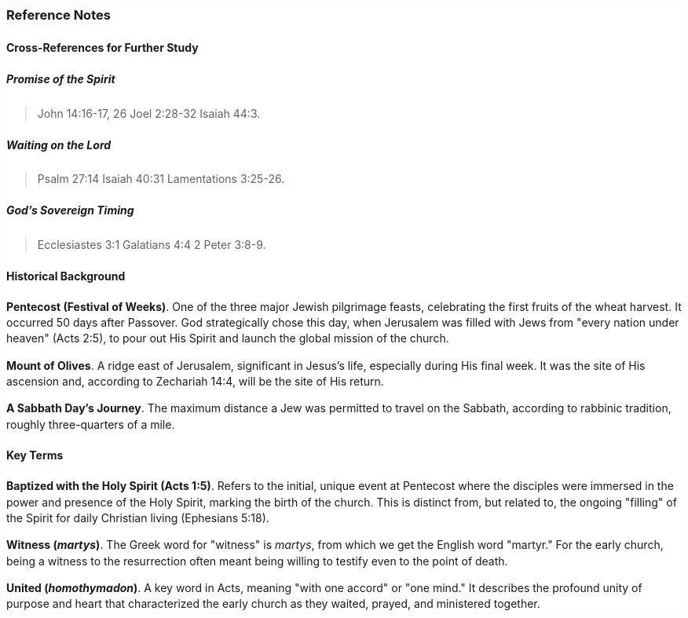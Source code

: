 
### Reference Notes

#### Cross-References for Further Study

##### Promise of the Spirit

> John 14:16-17, 26
> Joel 2:28-32
> Isaiah 44:3.

##### Waiting on the Lord

> Psalm 27:14
> Isaiah 40:31
> Lamentations 3:25-26.

##### God’s Sovereign Timing

> Ecclesiastes 3:1
> Galatians 4:4
> 2 Peter 3:8-9.

#### Historical Background

**Pentecost (Festival of Weeks)**. One of the three major Jewish pilgrimage feasts, celebrating the first fruits of the wheat harvest. It occurred 50 days after Passover. God strategically chose this day, when Jerusalem was filled with Jews from "every nation under heaven" (Acts 2:5), to pour out His Spirit and launch the global mission of the church.

**Mount of Olives**. A ridge east of Jerusalem, significant in Jesus’s life, especially during His final week. It was the site of His ascension and, according to Zechariah 14:4, will be the site of His return.

**A Sabbath Day’s Journey**. The maximum distance a Jew was permitted to travel on the Sabbath, according to rabbinic tradition, roughly three-quarters of a mile.

#### Key Terms

**Baptized with the Holy Spirit (Acts 1:5)**. Refers to the initial, unique event at Pentecost where the disciples were immersed in the power and presence of the Holy Spirit, marking the birth of the church. This is distinct from, but related to, the ongoing "filling" of the Spirit for daily Christian living (Ephesians 5:18).

**Witness (*martys*)**. The Greek word for "witness" is *martys*, from which we get the English word "martyr." For the early church, being a witness to the resurrection often meant being willing to testify even to the point of death.

**United (*homothymadon*)**. A key word in Acts, meaning "with one accord" or "one mind." It describes the profound unity of purpose and heart that characterized the early church as they waited, prayed, and ministered together.
